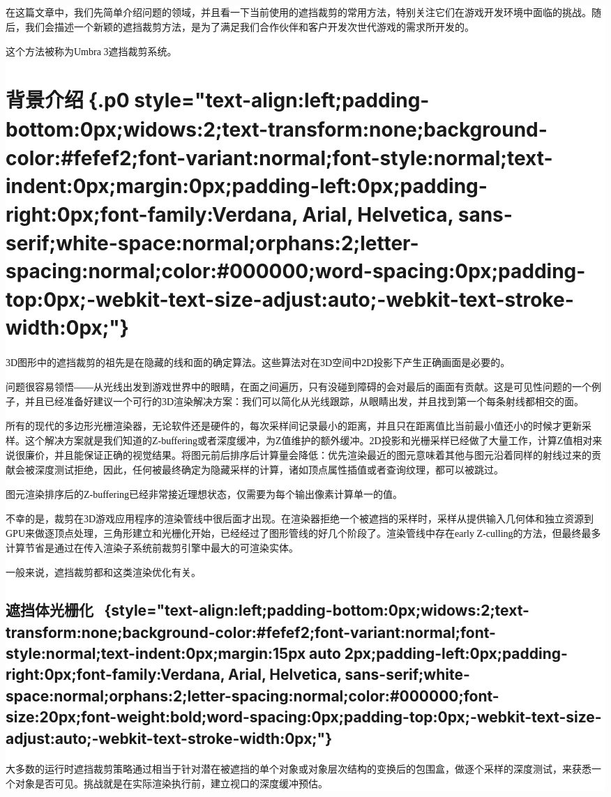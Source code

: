 <span
style="padding-bottom:0px;line-height:1.5;margin:0px;padding-left:0px;padding-right:0px;font-family:宋体;padding-top:0px;">在这篇文章中，我们先简单介绍问题的领域，并且看一下当前使用的遮挡裁剪的常用方法，特别关注它们在游戏开发环境中面临的挑战。随后，我们会描述一个新颖的遮挡裁剪方法，是为了满足我们合作伙伴和客户开发次世代游戏的需求所开发的。</span>

<span
style="padding-bottom:0px;line-height:1.5;margin:0px;padding-left:0px;padding-right:0px;font-family:宋体;padding-top:0px;">这个方法被称为Umbra 3遮挡裁剪系统。</span>

<span style="padding-bottom:0px;line-height:1.5;margin:0px;padding-left:0px;padding-right:0px;font-family:宋体;padding-top:0px;">背景介绍</span> {.p0 style="text-align:left;padding-bottom:0px;widows:2;text-transform:none;background-color:#fefef2;font-variant:normal;font-style:normal;text-indent:0px;margin:0px;padding-left:0px;padding-right:0px;font-family:Verdana, Arial, Helvetica, sans-serif;white-space:normal;orphans:2;letter-spacing:normal;color:#000000;word-spacing:0px;padding-top:0px;-webkit-text-size-adjust:auto;-webkit-text-stroke-width:0px;"}
================================================================================================================================================

<span
style="padding-bottom:0px;line-height:1.5;margin:0px;padding-left:0px;padding-right:0px;font-family:宋体;padding-top:0px;">3D图形中的遮挡裁剪的祖先是在隐藏的线和面的确定算法。这些算法对在3D空间中2D投影下产生正确画面是必要的。</span>

<span
style="padding-bottom:0px;line-height:1.5;margin:0px;padding-left:0px;padding-right:0px;font-family:宋体;padding-top:0px;">问题很容易领悟——从光线出发到游戏世界中的眼睛，在面之间遍历，只有没碰到障碍的会对最后的画面有贡献。这是可见性问题的一个例子，并且已经准备好建议一个可行的3D渲染解决方案：我们可以简化从光线跟踪，从眼睛出发，并且找到第一个每条射线都相交的面。</span>

<span
style="padding-bottom:0px;line-height:1.5;margin:0px;padding-left:0px;padding-right:0px;font-family:宋体;padding-top:0px;">所有的现代的多边形光栅渲染器，无论软件还是硬件的，每次采样间记录最小的距离，并且只在距离值比当前最小值还小的时候才更新采样。这个解决方案就是我们知道的Z-buffering或者深度缓冲，为Z值维护的额外缓冲。2D投影和光栅采样已经做了大量工作，计算Z值相对来说很廉价，并且能保证正确的视觉结果。将图元前后排序后计算量会降低：优先渲染最近的图元意味着其他与图元沿着同样的射线过来的贡献会被深度测试拒绝，因此，任何被最终确定为隐藏采样的计算，诸如顶点属性插值或者查询纹理，都可以被跳过。</span>

<span
style="padding-bottom:0px;line-height:1.5;margin:0px;padding-left:0px;padding-right:0px;font-family:宋体;padding-top:0px;">图元渲染排序后的Z-buffering已经非常接近理想状态，仅需要为每个输出像素计算单一的值。</span>

<span
style="padding-bottom:0px;line-height:1.5;margin:0px;padding-left:0px;padding-right:0px;font-family:宋体;padding-top:0px;">不幸的是，裁剪在3D游戏应用程序的渲染管线中很后面才出现。在渲染器拒绝一个被遮挡的采样时，采样从提供输入几何体和独立资源到GPU来做逐顶点处理，三角形建立和光栅化开始，已经经过了图形管线的好几个阶段了。渲染管线中存在early Z-culling的方法，但最终最多计算节省是通过在传入渲染子系统前裁剪引擎中最大的可渲染实体。</span>

<span
style="padding-bottom:0px;line-height:1.5;margin:0px;padding-left:0px;padding-right:0px;font-family:宋体;padding-top:0px;">一般来说，遮挡裁剪都和这类渲染优化有关。</span>

<span style="padding-bottom:0px;line-height:1.5;margin:0px;padding-left:0px;padding-right:0px;font-family:宋体;padding-top:0px;">遮挡体光栅化  </span> {style="text-align:left;padding-bottom:0px;widows:2;text-transform:none;background-color:#fefef2;font-variant:normal;font-style:normal;text-indent:0px;margin:15px auto 2px;padding-left:0px;padding-right:0px;font-family:Verdana, Arial, Helvetica, sans-serif;white-space:normal;orphans:2;letter-spacing:normal;color:#000000;font-size:20px;font-weight:bold;word-spacing:0px;padding-top:0px;-webkit-text-size-adjust:auto;-webkit-text-stroke-width:0px;"}
------------------------------------------------------------------------------------------------------------------------------------------------------

<span
style="padding-bottom:0px;line-height:1.5;margin:0px;padding-left:0px;padding-right:0px;font-family:宋体;padding-top:0px;">大多数的运行时遮挡裁剪策略通过相当于针对潜在被遮挡的单个对象或对象层次结构的变换后的包围盒，做逐个采样的深度测试，来获悉一个对象是否可见。挑战就是在实际渲染执行前，建立视口的深度缓冲预估。</span>

